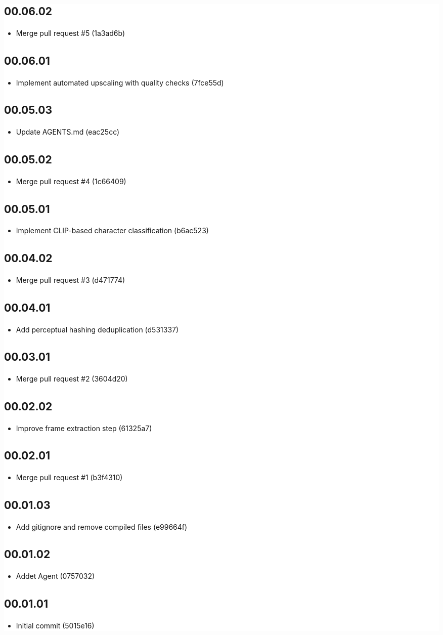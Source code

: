 ## 00.06.02
- Merge pull request #5 (1a3ad6b)

## 00.06.01
- Implement automated upscaling with quality checks (7fce55d)

## 00.05.03
- Update AGENTS.md (eac25cc)

## 00.05.02
- Merge pull request #4 (1c66409)

## 00.05.01
- Implement CLIP-based character classification (b6ac523)

## 00.04.02
- Merge pull request #3 (d471774)

## 00.04.01
- Add perceptual hashing deduplication (d531337)

## 00.03.01
- Merge pull request #2 (3604d20)

## 00.02.02
- Improve frame extraction step (61325a7)

## 00.02.01
- Merge pull request #1 (b3f4310)

## 00.01.03
- Add gitignore and remove compiled files (e99664f)

## 00.01.02
- Addet Agent (0757032)

## 00.01.01
- Initial commit (5015e16)
